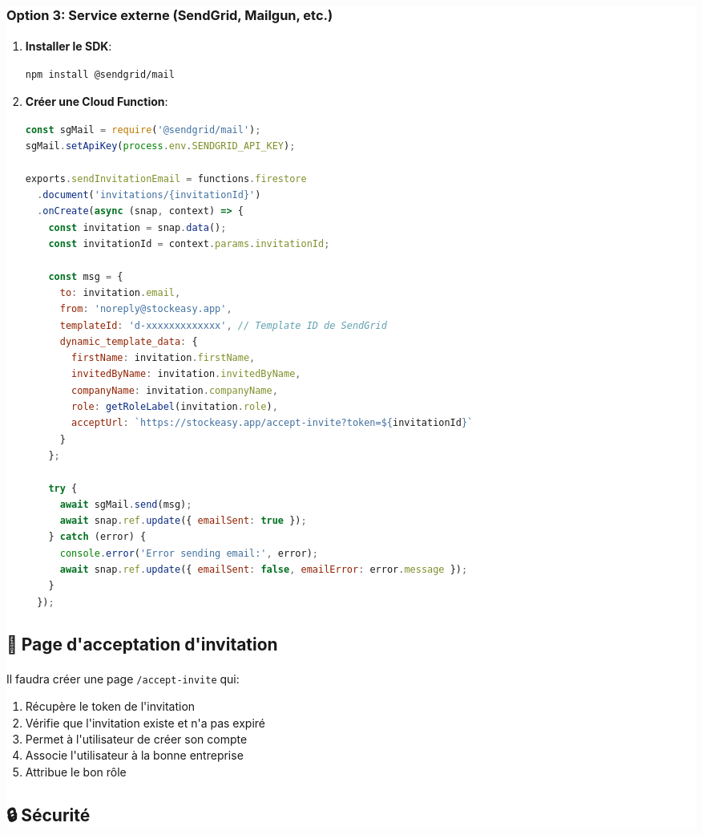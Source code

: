 ### Option 3: Service externe (SendGrid, Mailgun, etc.)

1. **Installer le SDK**:
   ```bash
   npm install @sendgrid/mail
   ```

2. **Créer une Cloud Function**:
   ```javascript
   const sgMail = require('@sendgrid/mail');
   sgMail.setApiKey(process.env.SENDGRID_API_KEY);

   exports.sendInvitationEmail = functions.firestore
     .document('invitations/{invitationId}')
     .onCreate(async (snap, context) => {
       const invitation = snap.data();
       const invitationId = context.params.invitationId;

       const msg = {
         to: invitation.email,
         from: 'noreply@stockeasy.app',
         templateId: 'd-xxxxxxxxxxxxx', // Template ID de SendGrid
         dynamic_template_data: {
           firstName: invitation.firstName,
           invitedByName: invitation.invitedByName,
           companyName: invitation.companyName,
           role: getRoleLabel(invitation.role),
           acceptUrl: `https://stockeasy.app/accept-invite?token=${invitationId}`
         }
       };

       try {
         await sgMail.send(msg);
         await snap.ref.update({ emailSent: true });
       } catch (error) {
         console.error('Error sending email:', error);
         await snap.ref.update({ emailSent: false, emailError: error.message });
       }
     });
   ```

## 🔗 Page d'acceptation d'invitation

Il faudra créer une page `/accept-invite` qui:

1. Récupère le token de l'invitation
2. Vérifie que l'invitation existe et n'a pas expiré
3. Permet à l'utilisateur de créer son compte
4. Associe l'utilisateur à la bonne entreprise
5. Attribue le bon rôle

## 🔒 Sécurité
